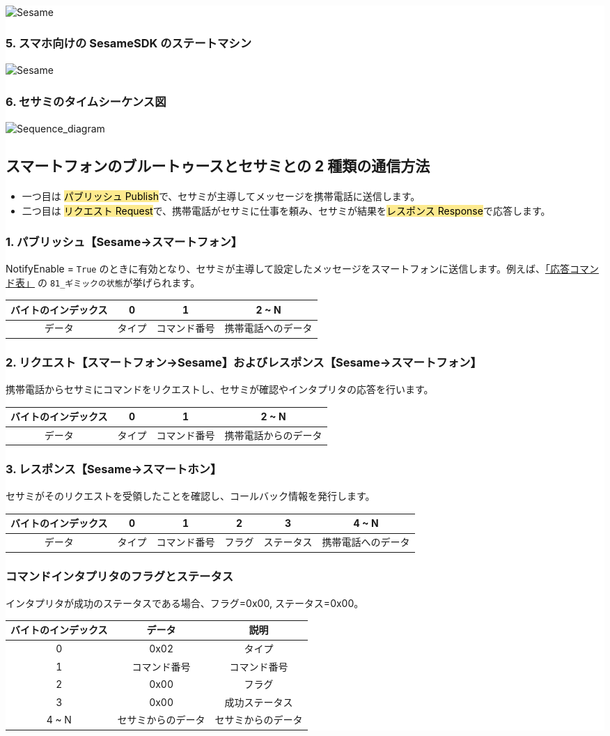 ![Sesame](https://raw.githubusercontent.com/CANDY-HOUSE/.github/main/profile/uml/uml_output/p10_command.png)

### 5. スマホ向けの SesameSDK のステートマシン

![Sesame](https://raw.githubusercontent.com/CANDY-HOUSE/.github/main/profile/uml/uml_output/p08_statemechine.png)

### 6. セサミのタイムシーケンス図

![Sequence_diagram](https://raw.githubusercontent.com/CANDY-HOUSE/.github/main/profile/uml/uml_output/sequence_diagram.png)

## スマートフォンのブルートゥースとセサミとの 2 種類の通信方法

- 一つ目は <span style="background-color: #fdea8e;color:#000000">パブリッシュ Publish</span>で、セサミが主導してメッセージを携帯電話に送信します。
- 二つ目は <span style="background-color: #fdea8e;color:#000000">リクエスト Request</span>で、携帯電話がセサミに仕事を頼み、セサミが結果を<span style="background-color: #fdea8e;color:#000000">レスポンス Response</span>で応答します。

### 1. パブリッシュ【Sesame->スマートフォン】

NotifyEnable = `True` のときに有効となり、セサミが主導して設定したメッセージをスマートフォンに送信します。例えば、[「応答コマンド表」](#応答コマンド表) の `81_ギミックの状態`が挙げられます。

| バイトのインデックス |   0    |      1       |       2 \~ N       |
| :------------------: | :----: | :----------: | :----------------: |
|        データ        | タイプ | コマンド番号 | 携帯電話へのデータ |

### 2. リクエスト【スマートフォン->Sesame】およびレスポンス【Sesame->スマートフォン】

携帯電話からセサミにコマンドをリクエストし、セサミが確認やインタプリタの応答を行います。

| バイトのインデックス |   0    |      1       |        2 \~ N        |
| :------------------: | :----: | :----------: | :------------------: |
|        データ        | タイプ | コマンド番号 | 携帯電話からのデータ |

### 3. レスポンス【Sesame->スマートホン】

セサミがそのリクエストを受領したことを確認し、コールバック情報を発行します。

| バイトのインデックス |   0    |      1       |   2    |     3      |       4 \~ N       |
| :------------------: | :----: | :----------: | :----: | :--------: | :----------------: |
|        データ        | タイプ | コマンド番号 | フラグ | ステータス | 携帯電話へのデータ |

### コマンドインタプリタのフラグとステータス

インタプリタが成功のステータスである場合、フラグ=0x00, ステータス=0x00。

| バイトのインデックス |       データ       |        説明        |
| :------------------: | :----------------: | :----------------: |
|          0           |        0x02        |       タイプ       |
|          1           |    コマンド番号    |    コマンド番号    |
|          2           |        0x00        |       フラグ       |
|          3           |        0x00        |   成功ステータス   |
|        4 ~ N         | セサミからのデータ | セサミからのデータ |
